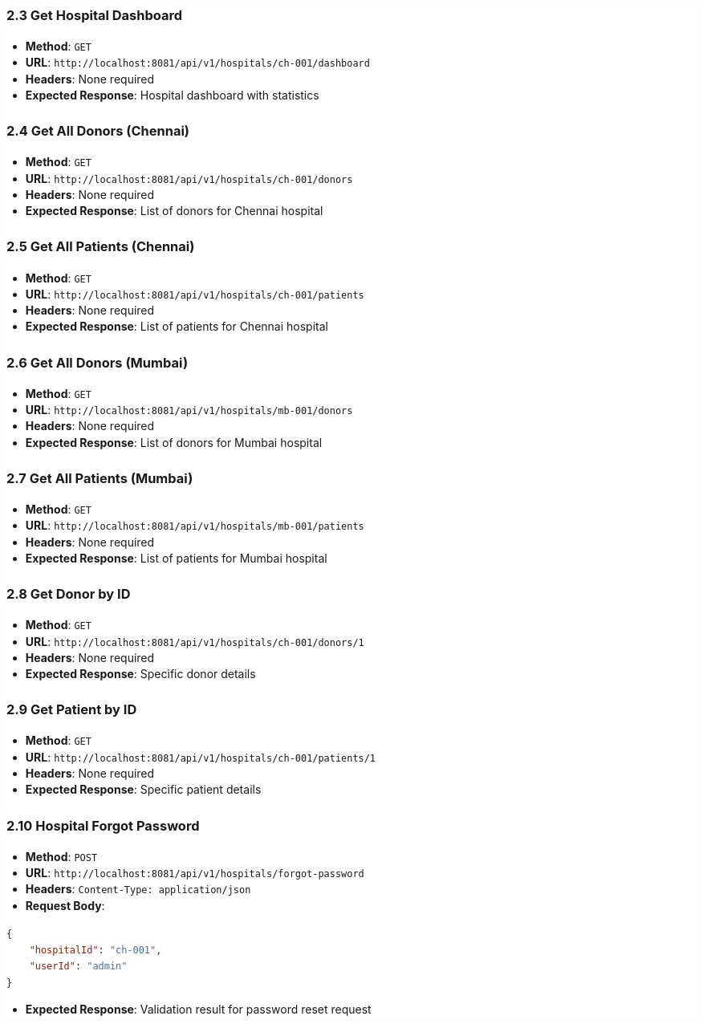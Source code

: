 ### **2.3 Get Hospital Dashboard**
- **Method**: `GET`
- **URL**: `http://localhost:8081/api/v1/hospitals/ch-001/dashboard`
- **Headers**: None required
- **Expected Response**: Hospital dashboard with statistics

### **2.4 Get All Donors (Chennai)**
- **Method**: `GET`
- **URL**: `http://localhost:8081/api/v1/hospitals/ch-001/donors`
- **Headers**: None required
- **Expected Response**: List of donors for Chennai hospital

### **2.5 Get All Patients (Chennai)**
- **Method**: `GET`
- **URL**: `http://localhost:8081/api/v1/hospitals/ch-001/patients`
- **Headers**: None required
- **Expected Response**: List of patients for Chennai hospital

### **2.6 Get All Donors (Mumbai)**
- **Method**: `GET`
- **URL**: `http://localhost:8081/api/v1/hospitals/mb-001/donors`
- **Headers**: None required
- **Expected Response**: List of donors for Mumbai hospital

### **2.7 Get All Patients (Mumbai)**
- **Method**: `GET`
- **URL**: `http://localhost:8081/api/v1/hospitals/mb-001/patients`
- **Headers**: None required
- **Expected Response**: List of patients for Mumbai hospital

### **2.8 Get Donor by ID**
- **Method**: `GET`
- **URL**: `http://localhost:8081/api/v1/hospitals/ch-001/donors/1`
- **Headers**: None required
- **Expected Response**: Specific donor details

### **2.9 Get Patient by ID**
- **Method**: `GET`
- **URL**: `http://localhost:8081/api/v1/hospitals/ch-001/patients/1`
- **Headers**: None required
- **Expected Response**: Specific patient details

### **2.10 Hospital Forgot Password**
- **Method**: `POST`
- **URL**: `http://localhost:8081/api/v1/hospitals/forgot-password`
- **Headers**: `Content-Type: application/json`
- **Request Body**:
```json
{
    "hospitalId": "ch-001",
    "userId": "admin"
}
```
- **Expected Response**: Validation result for password reset request
